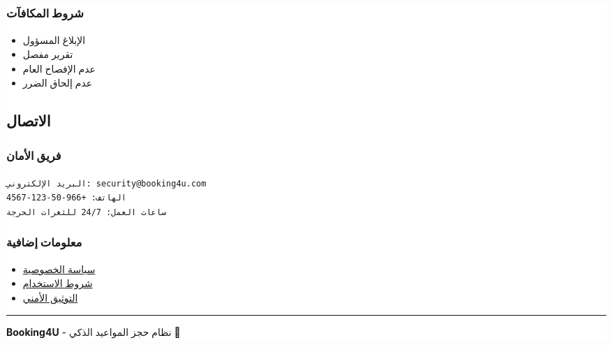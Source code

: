### شروط المكافآت

- الإبلاغ المسؤول
- تقرير مفصل
- عدم الإفصاح العام
- عدم إلحاق الضرر

## الاتصال

### فريق الأمان

```
البريد الإلكتروني: security@booking4u.com
الهاتف: +966-50-123-4567
ساعات العمل: 24/7 للثغرات الحرجة
```

### معلومات إضافية

- [سياسة الخصوصية](PRIVACY.md)
- [شروط الاستخدام](TERMS.md)
- [التوثيق الأمني](docs/SECURITY.md)

---

**Booking4U** - نظام حجز المواعيد الذكي 🚀
